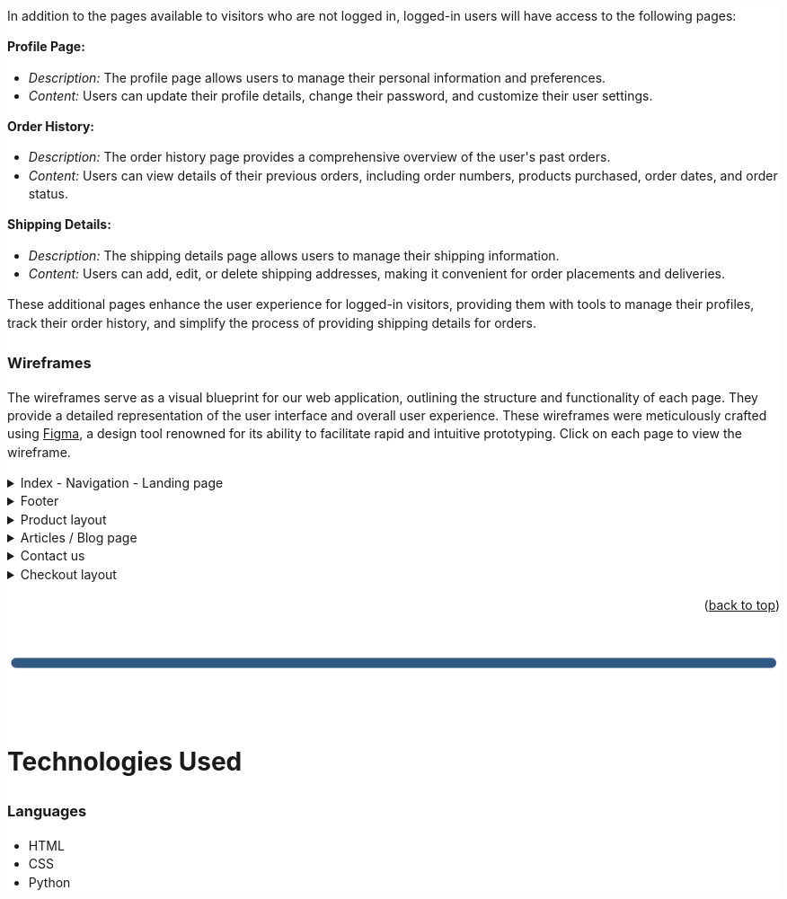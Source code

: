 In addition to the pages available to visitors who are not logged in, logged-in users will have access to the following pages:

**Profile Page:**
   - *Description:* The profile page allows users to manage their personal information and preferences.
   - *Content:* Users can update their profile details, change their password, and customize their user settings.

**Order History:**
   - *Description:* The order history page provides a comprehensive overview of the user's past orders.
   - *Content:* Users can view details of their previous orders, including order numbers, products purchased, order dates, and order status.

**Shipping Details:**
   - *Description:* The shipping details page allows users to manage their shipping information.
   - *Content:* Users can add, edit, or delete shipping addresses, making it convenient for order placements and deliveries.

These additional pages enhance the user experience for logged-in visitors, providing them with tools to manage their profiles, track their order history, and simplify the process of providing shipping details for orders.


### Wireframes
The wireframes serve as a visual blueprint for our web application, outlining the structure and functionality of each page. They provide a detailed representation of the user interface and overall user experience. These wireframes were meticulously crafted using [Figma](https://www.figma.com/), a design tool renowned for its ability to facilitate rapid and intuitive prototyping. Click on each page to view the wireframe.

<details><summary>Index - Navigation - Landing page</summary></details>
<details><summary>Footer</summary></details>
<details><summary>Product layout</summary></details>
<details><summary>Articles / Blog page</summary></details>
<details><summary>Contact us</summary></details>
<details><summary>Checkout layout</summary></details>

<p align="right">(<a href="#table-of-content">back to top</a>)</p>
<p align="center">
  <img src="docs/readme.md/readme-divider3.png" />
</p>

# Technologies Used

### Languages
- HTML
- CSS
- Python
